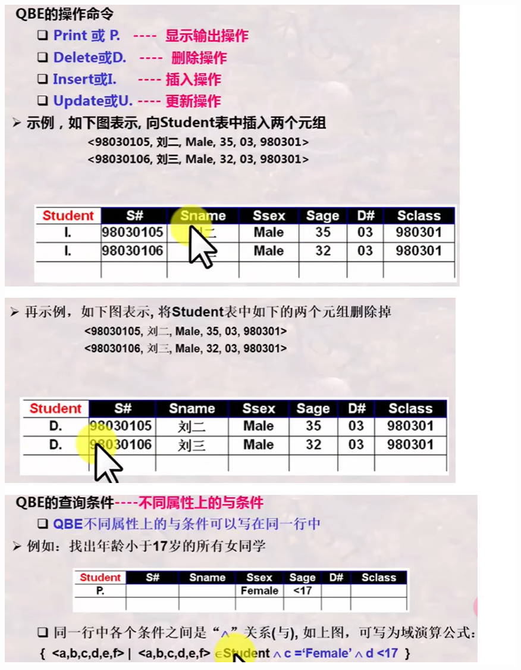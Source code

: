 ![image-20250118133013999](./pic/image-20250118133013999.png)

![image-20250118133046300](./pic/image-20250118133046300.png)

![image-20250118133212867](./pic/image-20250118133212867.png)

